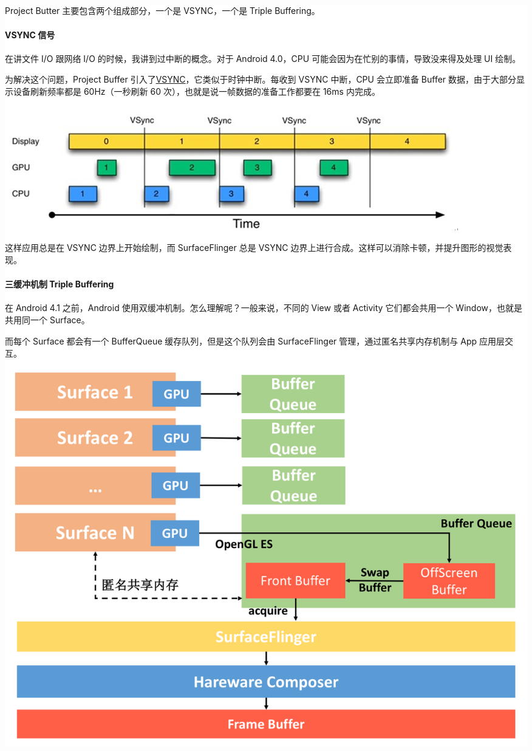 Project Butter 主要包含两个组成部分，一个是 VSYNC，一个是 Triple Buffering。

#### VSYNC 信号

在讲文件 I/O 跟网络 I/O 的时候，我讲到过中断的概念。对于 Android 4.0，CPU 可能会因为在忙别的事情，导致没来得及处理 UI 绘制。

为解决这个问题，Project Buffer 引入了[VSYNC](https://source.android.com/devices/graphics/implement-vsync)，它类似于时钟中断。每收到 VSYNC 中断，CPU 会立即准备 Buffer 数据，由于大部分显示设备刷新频率都是 60Hz（一秒刷新 60 次），也就是说一帧数据的准备工作都要在 16ms 内完成。

![145](../img/模块1/145.png)

这样应用总是在 VSYNC 边界上开始绘制，而 SurfaceFlinger 总是 VSYNC 边界上进行合成。这样可以消除卡顿，并提升图形的视觉表现。

#### 三缓冲机制 Triple Buffering

在 Android  4.1 之前，Android 使用双缓冲机制。怎么理解呢？一般来说，不同的 View 或者 Activity 它们都会共用一个 Window，也就是共用同一个 Surface。

而每个 Surface 都会有一个 BufferQueue 缓存队列，但是这个队列会由 SurfaceFlinger 管理，通过匿名共享内存机制与 App 应用层交互。

![146](../img/模块1/146.png)
